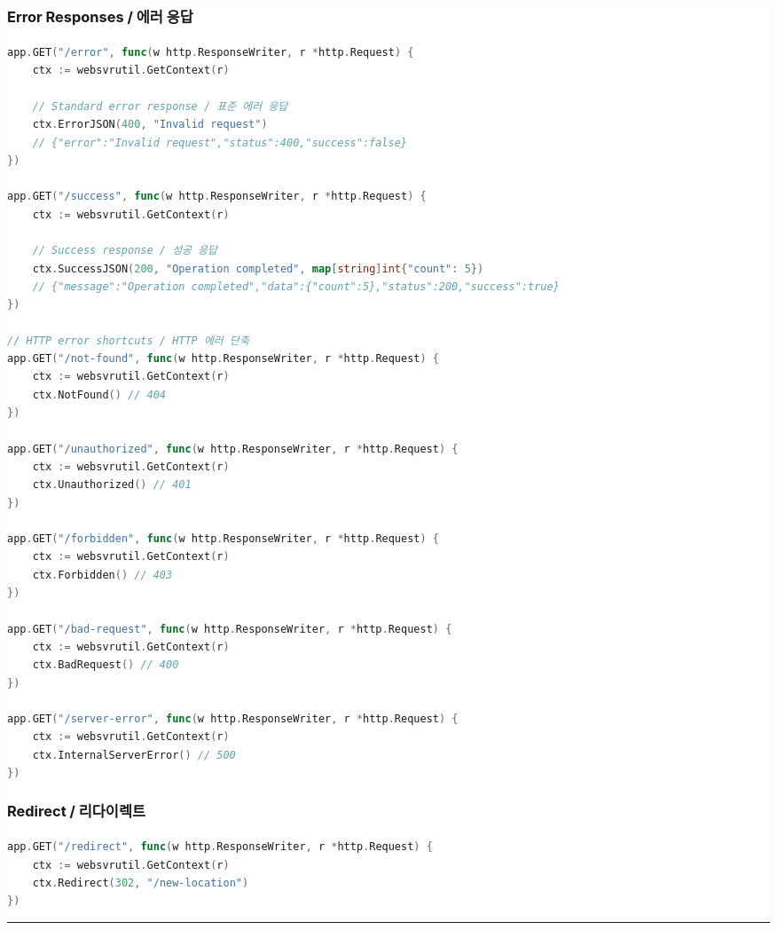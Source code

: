 ### Error Responses / 에러 응답

```go
app.GET("/error", func(w http.ResponseWriter, r *http.Request) {
    ctx := websvrutil.GetContext(r)

    // Standard error response / 표준 에러 응답
    ctx.ErrorJSON(400, "Invalid request")
    // {"error":"Invalid request","status":400,"success":false}
})

app.GET("/success", func(w http.ResponseWriter, r *http.Request) {
    ctx := websvrutil.GetContext(r)

    // Success response / 성공 응답
    ctx.SuccessJSON(200, "Operation completed", map[string]int{"count": 5})
    // {"message":"Operation completed","data":{"count":5},"status":200,"success":true}
})

// HTTP error shortcuts / HTTP 에러 단축
app.GET("/not-found", func(w http.ResponseWriter, r *http.Request) {
    ctx := websvrutil.GetContext(r)
    ctx.NotFound() // 404
})

app.GET("/unauthorized", func(w http.ResponseWriter, r *http.Request) {
    ctx := websvrutil.GetContext(r)
    ctx.Unauthorized() // 401
})

app.GET("/forbidden", func(w http.ResponseWriter, r *http.Request) {
    ctx := websvrutil.GetContext(r)
    ctx.Forbidden() // 403
})

app.GET("/bad-request", func(w http.ResponseWriter, r *http.Request) {
    ctx := websvrutil.GetContext(r)
    ctx.BadRequest() // 400
})

app.GET("/server-error", func(w http.ResponseWriter, r *http.Request) {
    ctx := websvrutil.GetContext(r)
    ctx.InternalServerError() // 500
})
```

### Redirect / 리다이렉트

```go
app.GET("/redirect", func(w http.ResponseWriter, r *http.Request) {
    ctx := websvrutil.GetContext(r)
    ctx.Redirect(302, "/new-location")
})
```

---